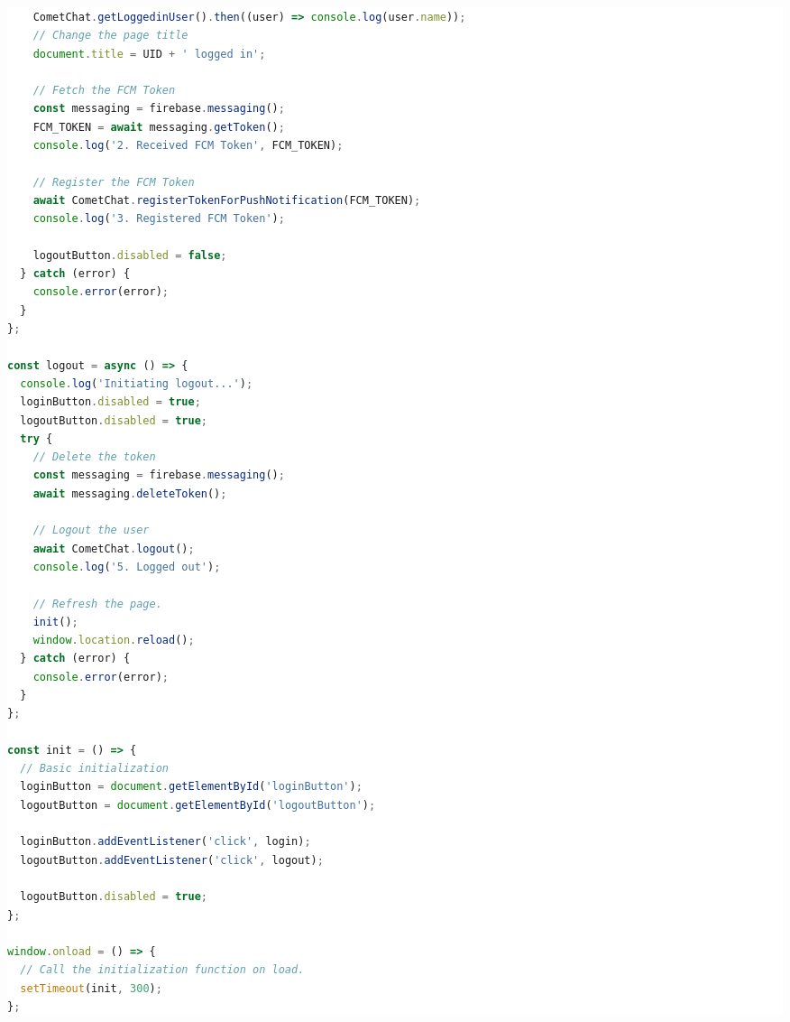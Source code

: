 ```javascript
    CometChat.getLoggedinUser().then((user) => console.log(user.name));
    // Change the page title
    document.title = UID + ' logged in';

    // Fetch the FCM Token
    const messaging = firebase.messaging();
    FCM_TOKEN = await messaging.getToken();
    console.log('2. Received FCM Token', FCM_TOKEN);

    // Register the FCM Token
    await CometChat.registerTokenForPushNotification(FCM_TOKEN);
    console.log('3. Registered FCM Token');

    logoutButton.disabled = false;
  } catch (error) {
    console.error(error);
  }
};

const logout = async () => {
  console.log('Initiating logout...');
  loginButton.disabled = true;
  logoutButton.disabled = true;
  try {
    // Delete the token
    const messaging = firebase.messaging();
    await messaging.deleteToken();

    // Logout the user
    await CometChat.logout();
    console.log('5. Logged out');

    // Refresh the page.
    init();
    window.location.reload();
  } catch (error) {
    console.error(error);
  }
};

const init = () => {
  // Basic initialization
  loginButton = document.getElementById('loginButton');
  logoutButton = document.getElementById('logoutButton');

  loginButton.addEventListener('click', login);
  logoutButton.addEventListener('click', logout);

  logoutButton.disabled = true;
};

window.onload = () => {
  // Call the initialization function on load.
  setTimeout(init, 300);
};
```

